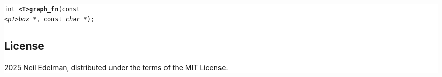 <code>int <strong>&lt;T&gt;graph_fn</strong>(const <em>&lt;pT&gt;box</em> *, const <em>char</em> *);</code>





## <a id = "user-content-license" name = "user-content-license">License</a> ##

2025 Neil Edelman, distributed under the terms of the [MIT License](https://opensource.org/licenses/MIT)\.



